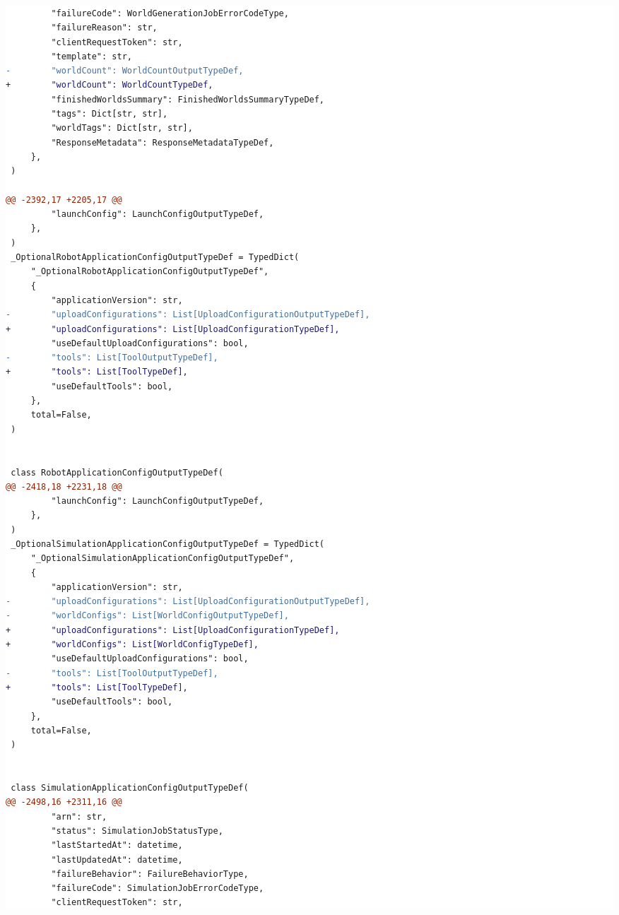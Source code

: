 ```diff
         "failureCode": WorldGenerationJobErrorCodeType,
         "failureReason": str,
         "clientRequestToken": str,
         "template": str,
-        "worldCount": WorldCountOutputTypeDef,
+        "worldCount": WorldCountTypeDef,
         "finishedWorldsSummary": FinishedWorldsSummaryTypeDef,
         "tags": Dict[str, str],
         "worldTags": Dict[str, str],
         "ResponseMetadata": ResponseMetadataTypeDef,
     },
 )
 
@@ -2392,17 +2205,17 @@
         "launchConfig": LaunchConfigOutputTypeDef,
     },
 )
 _OptionalRobotApplicationConfigOutputTypeDef = TypedDict(
     "_OptionalRobotApplicationConfigOutputTypeDef",
     {
         "applicationVersion": str,
-        "uploadConfigurations": List[UploadConfigurationOutputTypeDef],
+        "uploadConfigurations": List[UploadConfigurationTypeDef],
         "useDefaultUploadConfigurations": bool,
-        "tools": List[ToolOutputTypeDef],
+        "tools": List[ToolTypeDef],
         "useDefaultTools": bool,
     },
     total=False,
 )
 
 
 class RobotApplicationConfigOutputTypeDef(
@@ -2418,18 +2231,18 @@
         "launchConfig": LaunchConfigOutputTypeDef,
     },
 )
 _OptionalSimulationApplicationConfigOutputTypeDef = TypedDict(
     "_OptionalSimulationApplicationConfigOutputTypeDef",
     {
         "applicationVersion": str,
-        "uploadConfigurations": List[UploadConfigurationOutputTypeDef],
-        "worldConfigs": List[WorldConfigOutputTypeDef],
+        "uploadConfigurations": List[UploadConfigurationTypeDef],
+        "worldConfigs": List[WorldConfigTypeDef],
         "useDefaultUploadConfigurations": bool,
-        "tools": List[ToolOutputTypeDef],
+        "tools": List[ToolTypeDef],
         "useDefaultTools": bool,
     },
     total=False,
 )
 
 
 class SimulationApplicationConfigOutputTypeDef(
@@ -2498,16 +2311,16 @@
         "arn": str,
         "status": SimulationJobStatusType,
         "lastStartedAt": datetime,
         "lastUpdatedAt": datetime,
         "failureBehavior": FailureBehaviorType,
         "failureCode": SimulationJobErrorCodeType,
         "clientRequestToken": str,
```